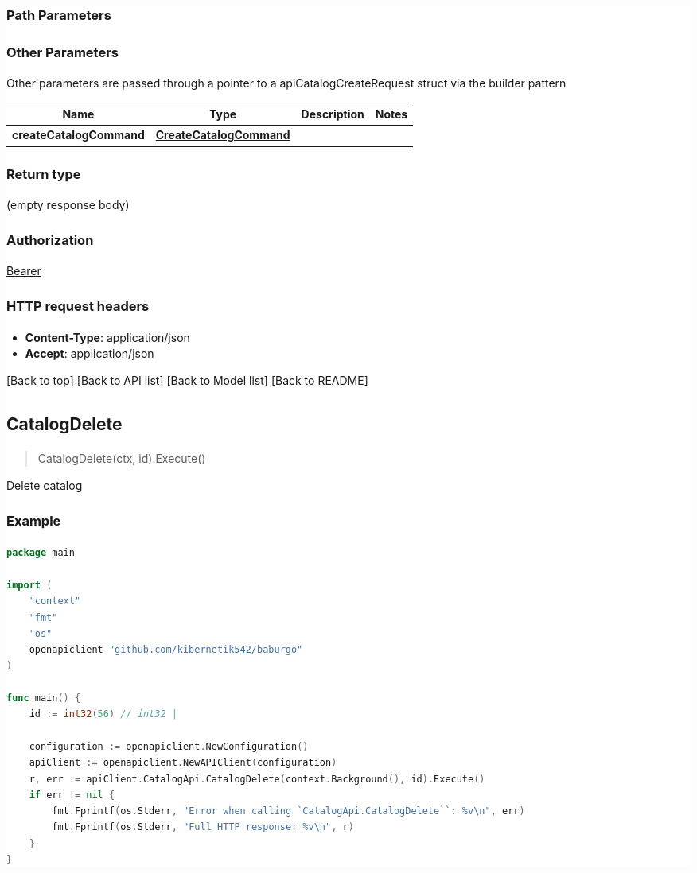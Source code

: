 ### Path Parameters



### Other Parameters

Other parameters are passed through a pointer to a apiCatalogCreateRequest struct via the builder pattern


Name | Type | Description  | Notes
------------- | ------------- | ------------- | -------------
 **createCatalogCommand** | [**CreateCatalogCommand**](CreateCatalogCommand.md) |  | 

### Return type

 (empty response body)

### Authorization

[Bearer](../README.md#Bearer)

### HTTP request headers

- **Content-Type**: application/json
- **Accept**: application/json

[[Back to top]](#) [[Back to API list]](../README.md#documentation-for-api-endpoints)
[[Back to Model list]](../README.md#documentation-for-models)
[[Back to README]](../README.md)


## CatalogDelete

> CatalogDelete(ctx, id).Execute()

Delete catalog

### Example

```go
package main

import (
    "context"
    "fmt"
    "os"
    openapiclient "github.com/kibernetik542/baburgo"
)

func main() {
    id := int32(56) // int32 | 

    configuration := openapiclient.NewConfiguration()
    apiClient := openapiclient.NewAPIClient(configuration)
    r, err := apiClient.CatalogApi.CatalogDelete(context.Background(), id).Execute()
    if err != nil {
        fmt.Fprintf(os.Stderr, "Error when calling `CatalogApi.CatalogDelete``: %v\n", err)
        fmt.Fprintf(os.Stderr, "Full HTTP response: %v\n", r)
    }
}
```
